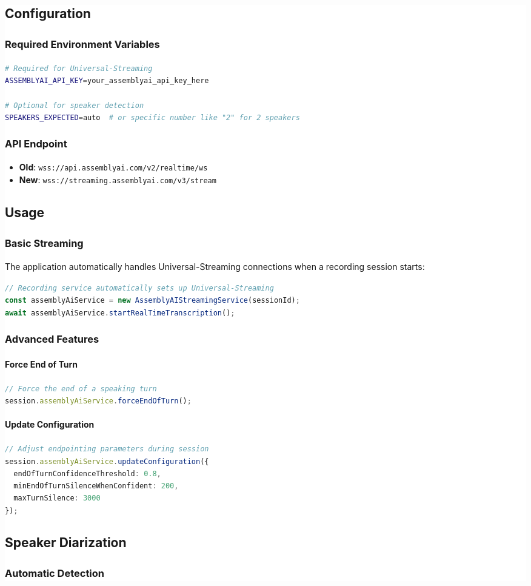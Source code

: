 ## Configuration

### Required Environment Variables

```bash
# Required for Universal-Streaming
ASSEMBLYAI_API_KEY=your_assemblyai_api_key_here

# Optional for speaker detection
SPEAKERS_EXPECTED=auto  # or specific number like "2" for 2 speakers
```

### API Endpoint

- **Old**: `wss://api.assemblyai.com/v2/realtime/ws`
- **New**: `wss://streaming.assemblyai.com/v3/stream`

## Usage

### Basic Streaming

The application automatically handles Universal-Streaming connections when a recording session starts:

```typescript
// Recording service automatically sets up Universal-Streaming
const assemblyAiService = new AssemblyAIStreamingService(sessionId);
await assemblyAiService.startRealTimeTranscription();
```

### Advanced Features

#### Force End of Turn

```typescript
// Force the end of a speaking turn
session.assemblyAiService.forceEndOfTurn();
```

#### Update Configuration

```typescript
// Adjust endpointing parameters during session
session.assemblyAiService.updateConfiguration({
  endOfTurnConfidenceThreshold: 0.8,
  minEndOfTurnSilenceWhenConfident: 200,
  maxTurnSilence: 3000
});
```

## Speaker Diarization

### Automatic Detection
